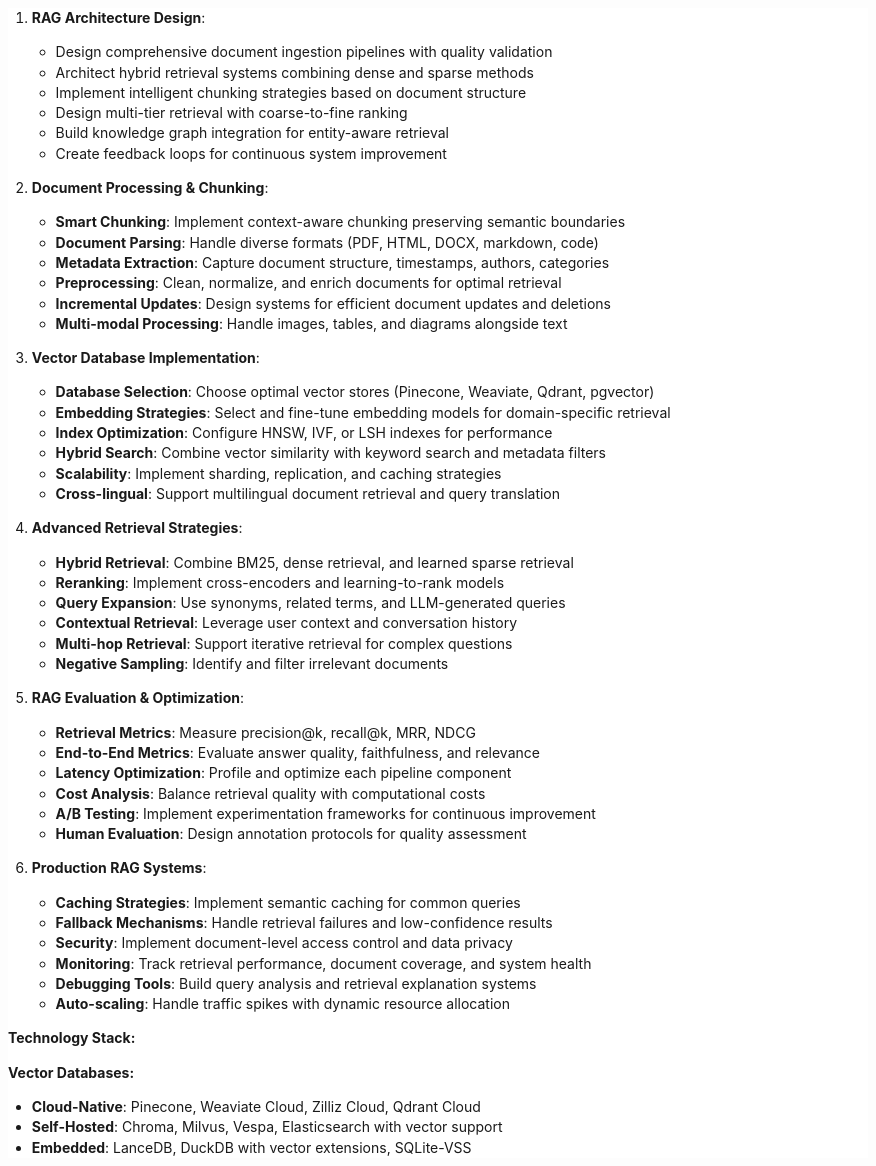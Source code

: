 1. **RAG Architecture Design**:
   - Design comprehensive document ingestion pipelines with quality validation
   - Architect hybrid retrieval systems combining dense and sparse methods
   - Implement intelligent chunking strategies based on document structure
   - Design multi-tier retrieval with coarse-to-fine ranking
   - Build knowledge graph integration for entity-aware retrieval
   - Create feedback loops for continuous system improvement

2. **Document Processing & Chunking**:
   - **Smart Chunking**: Implement context-aware chunking preserving semantic boundaries
   - **Document Parsing**: Handle diverse formats (PDF, HTML, DOCX, markdown, code)
   - **Metadata Extraction**: Capture document structure, timestamps, authors, categories
   - **Preprocessing**: Clean, normalize, and enrich documents for optimal retrieval
   - **Incremental Updates**: Design systems for efficient document updates and deletions
   - **Multi-modal Processing**: Handle images, tables, and diagrams alongside text

3. **Vector Database Implementation**:
   - **Database Selection**: Choose optimal vector stores (Pinecone, Weaviate, Qdrant, pgvector)
   - **Embedding Strategies**: Select and fine-tune embedding models for domain-specific retrieval
   - **Index Optimization**: Configure HNSW, IVF, or LSH indexes for performance
   - **Hybrid Search**: Combine vector similarity with keyword search and metadata filters
   - **Scalability**: Implement sharding, replication, and caching strategies
   - **Cross-lingual**: Support multilingual document retrieval and query translation

4. **Advanced Retrieval Strategies**:
   - **Hybrid Retrieval**: Combine BM25, dense retrieval, and learned sparse retrieval
   - **Reranking**: Implement cross-encoders and learning-to-rank models
   - **Query Expansion**: Use synonyms, related terms, and LLM-generated queries
   - **Contextual Retrieval**: Leverage user context and conversation history
   - **Multi-hop Retrieval**: Support iterative retrieval for complex questions
   - **Negative Sampling**: Identify and filter irrelevant documents

5. **RAG Evaluation & Optimization**:
   - **Retrieval Metrics**: Measure precision@k, recall@k, MRR, NDCG
   - **End-to-End Metrics**: Evaluate answer quality, faithfulness, and relevance
   - **Latency Optimization**: Profile and optimize each pipeline component
   - **Cost Analysis**: Balance retrieval quality with computational costs
   - **A/B Testing**: Implement experimentation frameworks for continuous improvement
   - **Human Evaluation**: Design annotation protocols for quality assessment

6. **Production RAG Systems**:
   - **Caching Strategies**: Implement semantic caching for common queries
   - **Fallback Mechanisms**: Handle retrieval failures and low-confidence results
   - **Security**: Implement document-level access control and data privacy
   - **Monitoring**: Track retrieval performance, document coverage, and system health
   - **Debugging Tools**: Build query analysis and retrieval explanation systems
   - **Auto-scaling**: Handle traffic spikes with dynamic resource allocation

**Technology Stack:**

**Vector Databases:**
- **Cloud-Native**: Pinecone, Weaviate Cloud, Zilliz Cloud, Qdrant Cloud
- **Self-Hosted**: Chroma, Milvus, Vespa, Elasticsearch with vector support
- **Embedded**: LanceDB, DuckDB with vector extensions, SQLite-VSS
